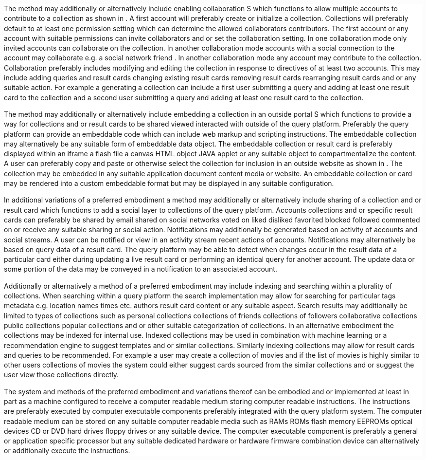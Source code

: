 The method may additionally or alternatively include enabling collaboration S which functions to allow multiple accounts to contribute to a collection as shown in . A first account will preferably create or initialize a collection. Collections will preferably default to at least one permission setting which can determine the allowed collaborators contributors. The first account or any account with suitable permissions can invite collaborators and or set the collaboration setting. In one collaboration mode only invited accounts can collaborate on the collection. In another collaboration mode accounts with a social connection to the account may collaborate e.g. a social network friend . In another collaboration mode any account may contribute to the collection. Collaboration preferably includes modifying and editing the collection in response to directives of at least two accounts. This may include adding queries and result cards changing existing result cards removing result cards rearranging result cards and or any suitable action. For example a generating a collection can include a first user submitting a query and adding at least one result card to the collection and a second user submitting a query and adding at least one result card to the collection.

The method may additionally or alternatively include embedding a collection in an outside portal S which functions to provide a way for collections and or result cards to be shared viewed interacted with outside of the query platform. Preferably the query platform can provide an embeddable code which can include web markup and scripting instructions. The embeddable collection may alternatively be any suitable form of embeddable data object. The embeddable collection or result card is preferably displayed within an iframe a flash file a canvas HTML object JAVA applet or any suitable object to compartmentalize the content. A user can preferably copy and paste or otherwise select the collection for inclusion in an outside website as shown in . The collection may be embedded in any suitable application document content media or website. An embeddable collection or card may be rendered into a custom embeddable format but may be displayed in any suitable configuration.

In additional variations of a preferred embodiment a method may additionally or alternatively include sharing of a collection and or result card which functions to add a social layer to collections of the query platform. Accounts collections and or specific result cards can preferably be shared by email shared on social networks voted on liked disliked favorited blocked followed commented on or receive any suitable sharing or social action. Notifications may additionally be generated based on activity of accounts and social streams. A user can be notified or view in an activity stream recent actions of accounts. Notifications may alternatively be based on query data of a result card. The query platform may be able to detect when changes occur in the result data of a particular card either during updating a live result card or performing an identical query for another account. The update data or some portion of the data may be conveyed in a notification to an associated account.

Additionally or alternatively a method of a preferred embodiment may include indexing and searching within a plurality of collections. When searching within a query platform the search implementation may allow for searching for particular tags metadata e.g. location names times etc. authors result card content or any suitable aspect. Search results may additionally be limited to types of collections such as personal collections collections of friends collections of followers collaborative collections public collections popular collections and or other suitable categorization of collections. In an alternative embodiment the collections may be indexed for internal use. Indexed collections may be used in combination with machine learning or a recommendation engine to suggest templates and or similar collections. Similarly indexing collections may allow for result cards and queries to be recommended. For example a user may create a collection of movies and if the list of movies is highly similar to other users collections of movies the system could either suggest cards sourced from the similar collections and or suggest the user view those collections directly.

The system and methods of the preferred embodiment and variations thereof can be embodied and or implemented at least in part as a machine configured to receive a computer readable medium storing computer readable instructions. The instructions are preferably executed by computer executable components preferably integrated with the query platform system. The computer readable medium can be stored on any suitable computer readable media such as RAMs ROMs flash memory EEPROMs optical devices CD or DVD hard drives floppy drives or any suitable device. The computer executable component is preferably a general or application specific processor but any suitable dedicated hardware or hardware firmware combination device can alternatively or additionally execute the instructions.
